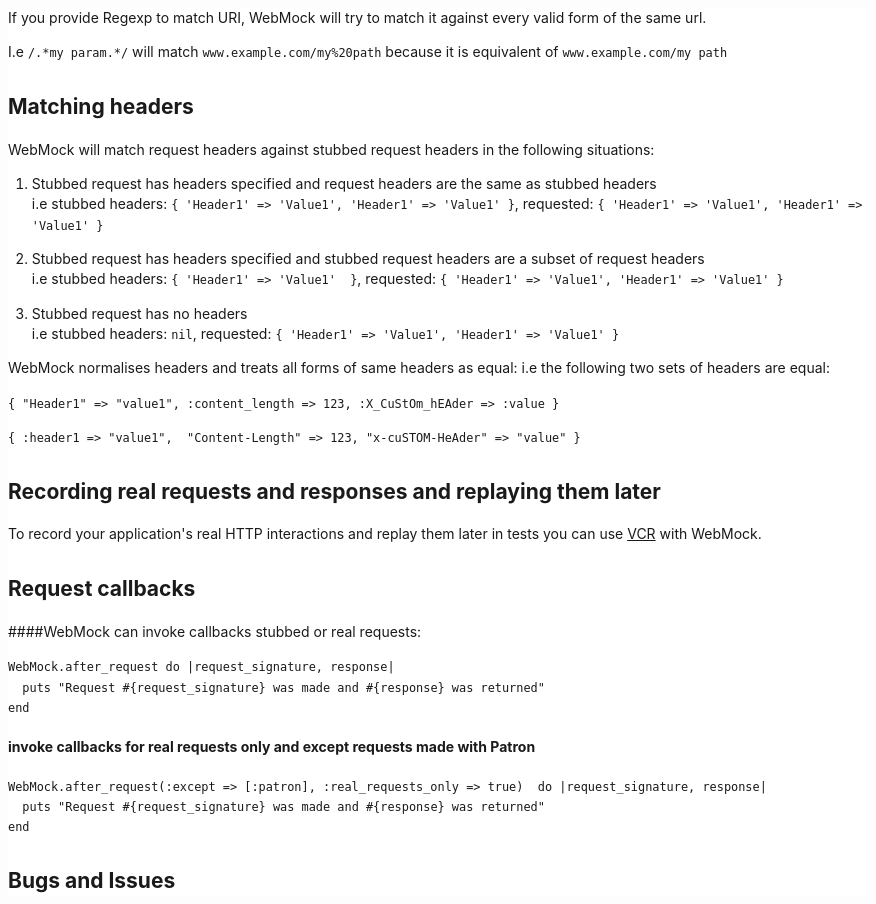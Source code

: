 
If you provide Regexp to match URI, WebMock will try to match it against every valid form of the same url.

I.e `/.*my param.*/` will match `www.example.com/my%20path` because it is equivalent of `www.example.com/my path`


## Matching headers

WebMock will match request headers against stubbed request headers in the following situations:

1. Stubbed request has headers specified and request headers are the same as stubbed headers <br/>
i.e stubbed headers: `{ 'Header1' => 'Value1', 'Header1' => 'Value1' }`, requested: `{ 'Header1' => 'Value1', 'Header1' => 'Value1' }`

2. Stubbed request has headers specified and stubbed request headers are a subset of request headers <br/>
i.e stubbed headers: `{ 'Header1' => 'Value1'  }`, requested: `{ 'Header1' => 'Value1', 'Header1' => 'Value1' }`

3. Stubbed request has no headers <br/>
i.e stubbed headers: `nil`, requested: `{ 'Header1' => 'Value1', 'Header1' => 'Value1' }`

WebMock normalises headers and treats all forms of same headers as equal:
i.e the following two sets of headers are equal:

`{ "Header1" => "value1", :content_length => 123, :X_CuStOm_hEAder => :value }`

`{ :header1 => "value1",  "Content-Length" => 123, "x-cuSTOM-HeAder" => "value" }`

## Recording real requests and responses and replaying them later

To record your application's real HTTP interactions and replay them later in tests you can use [VCR](http://github.com/myronmarston/vcr) with WebMock.

## Request callbacks

####WebMock can invoke callbacks stubbed or real requests:

    WebMock.after_request do |request_signature, response|
      puts "Request #{request_signature} was made and #{response} was returned"
    end

#### invoke callbacks for real requests only and except requests made with Patron

    WebMock.after_request(:except => [:patron], :real_requests_only => true)  do |request_signature, response|
      puts "Request #{request_signature} was made and #{response} was returned"
    end

## Bugs and Issues
